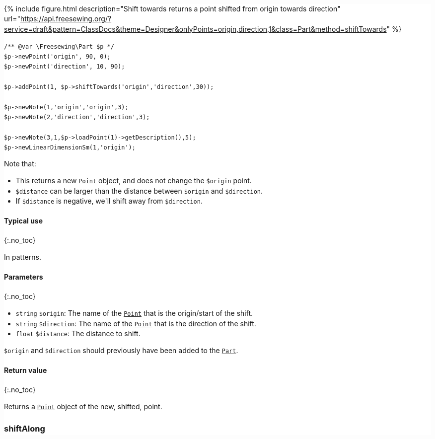 <div class="tab-content">
<div role="tabpanel" class="tab-pane active" id="shiftTowards-result" markdown="1">

{% include figure.html 
    description="Shift towards returns a point shifted from origin towards direction"
    url="https://api.freesewing.org/?service=draft&pattern=ClassDocs&theme=Designer&onlyPoints=origin,direction,1&class=Part&method=shiftTowards"
%}

</div>
<div role="tabpanel" class="tab-pane" id="shiftTowards-code" markdown="1">

```php?start_inline=1
/** @var \Freesewing\Part $p */
$p->newPoint('origin', 90, 0);
$p->newPoint('direction', 10, 90);

$p->addPoint(1, $p->shiftTowards('origin','direction',30));

$p->newNote(1,'origin','origin',3);
$p->newNote(2,'direction','direction',3);

$p->newNote(3,1,$p->loadPoint(1)->getDescription(),5);
$p->newLinearDimensionSm(1,'origin');
```

</div>
</div>

Note that:

- This returns a new [`Point`](point) object, and does not change the `$origin` point.
- `$distance` can be larger than the distance between `$origin` and `$direction`.
- If `$distance` is negative, we'll shift away from `$direction`.

#### Typical use
{:.no_toc}

In patterns.

#### Parameters
{:.no_toc}

- `string` `$origin`: The name of the [`Point`](point) that is the origin/start of the shift.
- `string` `$direction`: The name of the [`Point`](point) that is the direction of the shift.
- `float` `$distance`: The distance to shift. 

`$origin` and `$direction` should previously have been added to the [`Part`](part).

#### Return value
{:.no_toc}

Returns a [`Point`](point) object of the new, shifted, point.

### shiftAlong
